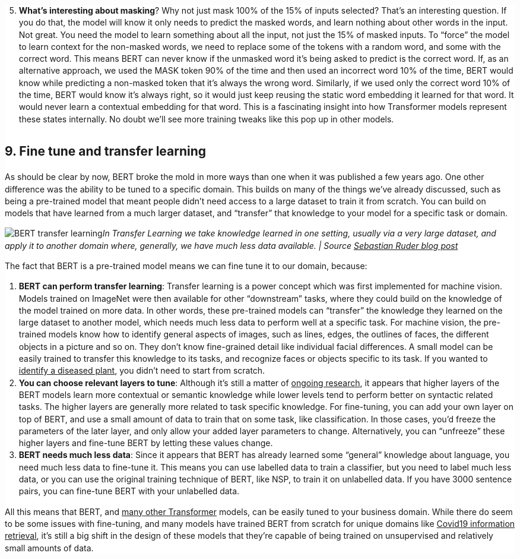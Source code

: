 5. **What’s interesting about masking**? Why not just mask 100% of the 15% of inputs selected? That’s an interesting question. If you do that, the model will know it only needs to predict the masked words, and learn nothing about other words in the input. Not great. You need the model to learn something about all the input, not just the 15% of masked inputs. To “force” the model to learn context for the non-masked words, we need to replace some of the tokens with a random word, and some with the correct word. This means BERT can never know if the unmasked word it’s being asked to predict is the correct word. If, as an alternative approach, we used the MASK token 90% of the time and then used an incorrect word 10% of the time, BERT would know while predicting a non-masked token that it’s always the wrong word. Similarly, if we used only the correct word 10% of the time, BERT would know it’s always right, so it would just keep reusing the static word embedding it learned for that word. It would never learn a contextual embedding for that word. This is a fascinating insight into how Transformer models represent these states internally. No doubt we’ll see more training tweaks like this pop up in other models.

## 9. Fine tune and transfer learning

As should be clear by now, BERT broke the mold in more ways than one when it was published a few years ago. One other difference was the ability to be tuned to a specific domain. This builds on many of the things we’ve already discussed, such as being a pre-trained model that meant people didn’t need access to a large dataset to train it from scratch. You can build on models that have learned from a much larger dataset, and “transfer” that knowledge to your model for a specific task or domain.

![BERT transfer learning](https://i0.wp.com/neptune.ai/wp-content/uploads/BERT-transfer-learning.png?resize=1024%2C500&ssl=1)*In Transfer Learning we take knowledge learned in one setting, usually via a very large dataset, and apply it to another domain where, generally, we have much less data available. | Source* [*Sebastian Ruder blog post*](https://ruder.io/state-of-transfer-learning-in-nlp/)

The fact that BERT is a pre-trained model means we can fine tune it to our domain, because:

1. **BERT can perform transfer learning**: Transfer learning is a power concept which was first implemented for machine vision. Models trained on ImageNet were then available for other “downstream” tasks, where they could build on the knowledge of the model trained on more data. In other words, these pre-trained models can “transfer” the knowledge they learned on the large dataset to another model, which needs much less data to perform well at a specific task. For machine vision, the pre-trained models know how to identify general aspects of images, such as lines, edges, the outlines of faces, the different objects in a picture and so on. They don’t know fine-grained detail like individual facial differences. A small model can be easily trained to transfer this knowledge to its tasks, and recognize faces or objects specific to its task. If you wanted to [identify a diseased plant](https://heartbeat.fritz.ai/plantvillage-helping-farmers-in-east-africa-identify-and-treat-plant-disease-9a26b167b400), you didn’t need to start from scratch.
2. **You can choose relevant layers to tune**: Although it’s still a matter of [ongoing research](https://arxiv.org/pdf/2002.12327.pdf), it appears that higher layers of the BERT models learn more contextual or semantic knowledge while lower levels tend to perform better on syntactic related tasks. The higher layers are generally more related to task specific knowledge. For fine-tuning, you can add your own layer on top of BERT, and use a small amount of data to train that on some task, like classification. In those cases, you’d freeze the parameters of the later layer, and only allow your added layer parameters to change. Alternatively, you can “unfreeze” these higher layers and fine-tune BERT by letting these values change.
3. **BERT needs much less data**: Since it appears that BERT has already learned some “general” knowledge about language, you need much less data to fine-tune it. This means you can use labelled data to train a classifier, but you need to label much less data, or you can use the original training technique of BERT, like NSP, to train it on unlabelled data. If you have 3000 sentence pairs, you can fine-tune BERT with your unlabelled data.

All this means that BERT, and [many other Transformer](https://huggingface.co/transformers/training.html) models, can be easily tuned to your business domain. While there do seem to be some issues with fine-tuning, and many models have trained BERT from scratch for unique domains like [Covid19 information retrieval](https://www.aclweb.org/anthology/2020.coling-main.59.pdf), it’s still a big shift in the design of these models that they’re capable of being trained on unsupervised and relatively small amounts of data.
